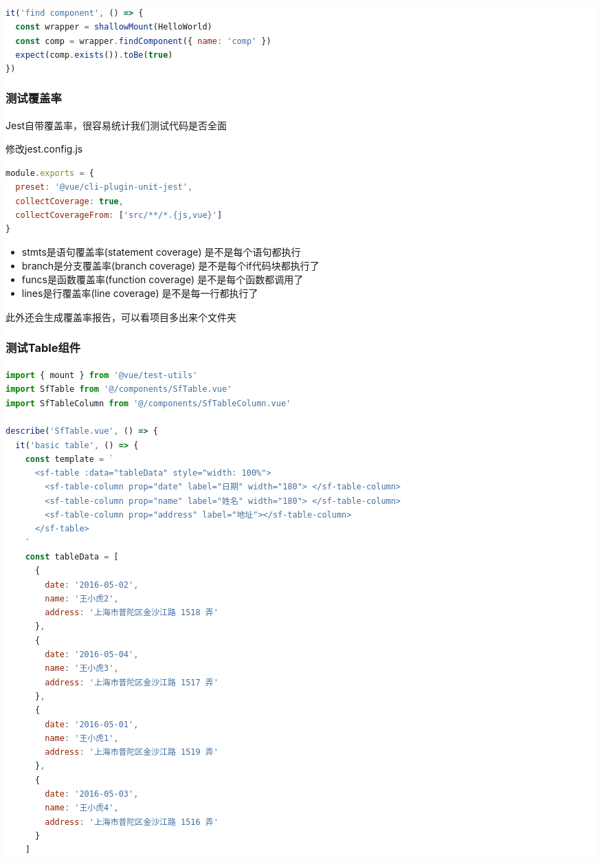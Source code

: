 ```js
it('find component', () => {
  const wrapper = shallowMount(HelloWorld)
  const comp = wrapper.findComponent({ name: 'comp' })
  expect(comp.exists()).toBe(true)
})
```

### 测试覆盖率

Jest自带覆盖率，很容易统计我们测试代码是否全面

修改jest.config.js

```js
module.exports = {
  preset: '@vue/cli-plugin-unit-jest',
  collectCoverage: true,
  collectCoverageFrom: ['src/**/*.{js,vue}']
}
```

- stmts是语句覆盖率(statement coverage) 是不是每个语句都执行
- branch是分支覆盖率(branch coverage) 是不是每个if代码块都执行了
- funcs是函数覆盖率(function coverage) 是不是每个函数都调用了
- lines是行覆盖率(line coverage) 是不是每一行都执行了

此外还会生成覆盖率报告，可以看项目多出来个文件夹

### 测试Table组件

```js
import { mount } from '@vue/test-utils'
import SfTable from '@/components/SfTable.vue'
import SfTableColumn from '@/components/SfTableColumn.vue'

describe('SfTable.vue', () => {
  it('basic table', () => {
    const template = `
      <sf-table :data="tableData" style="width: 100%">
        <sf-table-column prop="date" label="日期" width="180"> </sf-table-column>
        <sf-table-column prop="name" label="姓名" width="180"> </sf-table-column>
        <sf-table-column prop="address" label="地址"></sf-table-column>
      </sf-table>
    `
    const tableData = [
      {
        date: '2016-05-02',
        name: '王小虎2',
        address: '上海市普陀区金沙江路 1518 弄'
      },
      {
        date: '2016-05-04',
        name: '王小虎3',
        address: '上海市普陀区金沙江路 1517 弄'
      },
      {
        date: '2016-05-01',
        name: '王小虎1',
        address: '上海市普陀区金沙江路 1519 弄'
      },
      {
        date: '2016-05-03',
        name: '王小虎4',
        address: '上海市普陀区金沙江路 1516 弄'
      }
    ]
```